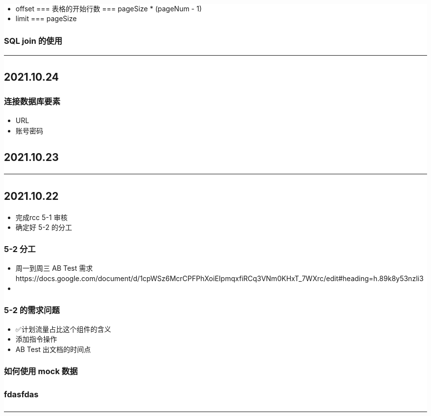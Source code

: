- offset === 表格的开始行数 === pageSize * (pageNum - 1)
- limit === pageSize



### SQL join 的使用





------

## 2021.10.24

### 连接数据库要素

- URL
- 账号密码





## 2021.10.23





------

## 2021.10.22

-  完成rcc 5-1 审核
-  确定好 5-2 的分工



### 5-2 分工

- 周一到周三  AB Test 需求https://docs.google.com/document/d/1cpWSz6McrCPFPhXoiEIpmqxfiRCq3VNm0KHxT_7WXrc/edit#heading=h.89k8y53nzli3
- 



### 5-2 的需求问题

- ✅计划流量占比这个组件的含义
- 添加指令操作
- AB Test 出文档的时间点



### 如何使用 mock 数据



### fdasfdas

### 

###  







------



### 